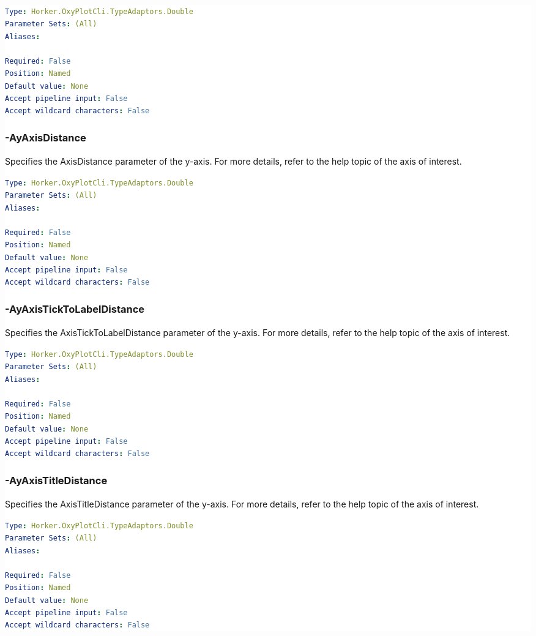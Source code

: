 ```yaml
Type: Horker.OxyPlotCli.TypeAdaptors.Double
Parameter Sets: (All)
Aliases:

Required: False
Position: Named
Default value: None
Accept pipeline input: False
Accept wildcard characters: False
```

### -AyAxisDistance

Specifies the AxisDistance parameter of the y-axis. For more details, refer to the help topic of the axis of interest.

```yaml
Type: Horker.OxyPlotCli.TypeAdaptors.Double
Parameter Sets: (All)
Aliases:

Required: False
Position: Named
Default value: None
Accept pipeline input: False
Accept wildcard characters: False
```

### -AyAxisTickToLabelDistance

Specifies the AxisTickToLabelDistance parameter of the y-axis. For more details, refer to the help topic of the axis of interest.

```yaml
Type: Horker.OxyPlotCli.TypeAdaptors.Double
Parameter Sets: (All)
Aliases:

Required: False
Position: Named
Default value: None
Accept pipeline input: False
Accept wildcard characters: False
```

### -AyAxisTitleDistance

Specifies the AxisTitleDistance parameter of the y-axis. For more details, refer to the help topic of the axis of interest.

```yaml
Type: Horker.OxyPlotCli.TypeAdaptors.Double
Parameter Sets: (All)
Aliases:

Required: False
Position: Named
Default value: None
Accept pipeline input: False
Accept wildcard characters: False
```
